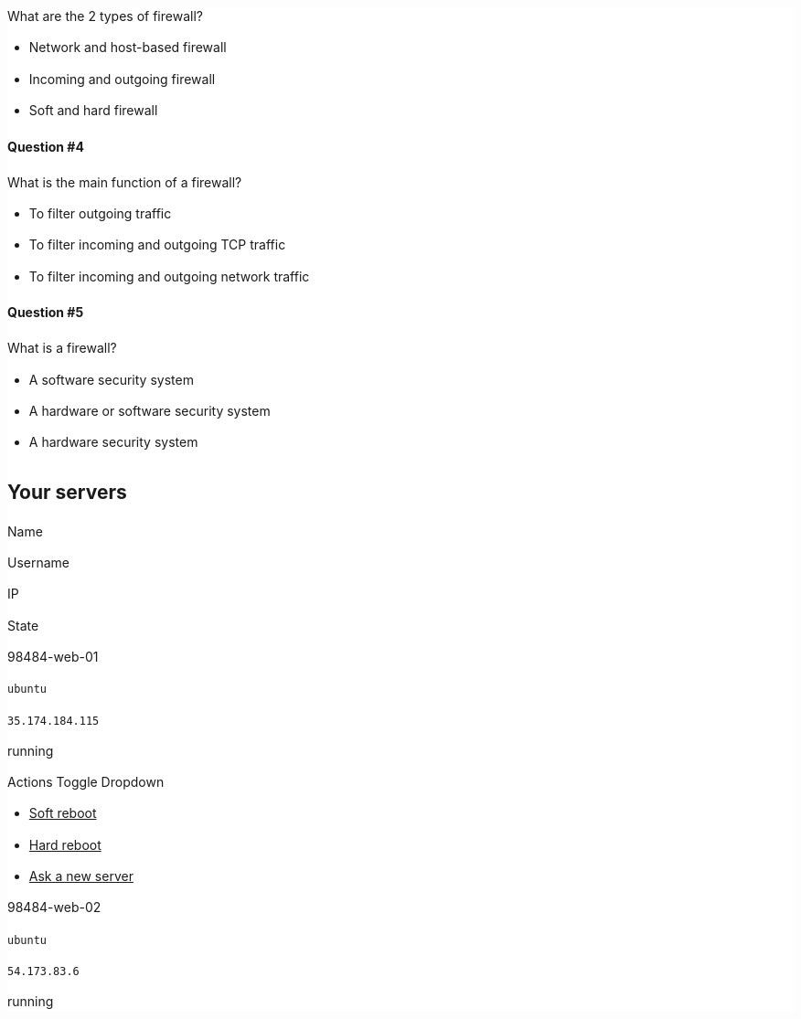 What are the 2 types of firewall?

*   Network and host-based firewall
    
*   Incoming and outgoing firewall
    
*   Soft and hard firewall
    

#### Question #4

What is the main function of a firewall?

*   To filter outgoing traffic
    
*   To filter incoming and outgoing TCP traffic
    
*   To filter incoming and outgoing network traffic
    

#### Question #5

What is a firewall?

*   A software security system
    
*   A hardware or software security system
    
*   A hardware security system
    

Your servers
------------

Name

Username

IP

State

98484-web-01

`ubuntu`

`35.174.184.115`

running

Actions Toggle Dropdown

*   [Soft reboot](/servers/77033/soft_reboot)
*   [Hard reboot](/servers/77033/hard_reboot)

*   [Ask a new server](/servers/77033/ask_new)

98484-web-02

`ubuntu`

`54.173.83.6`

running

